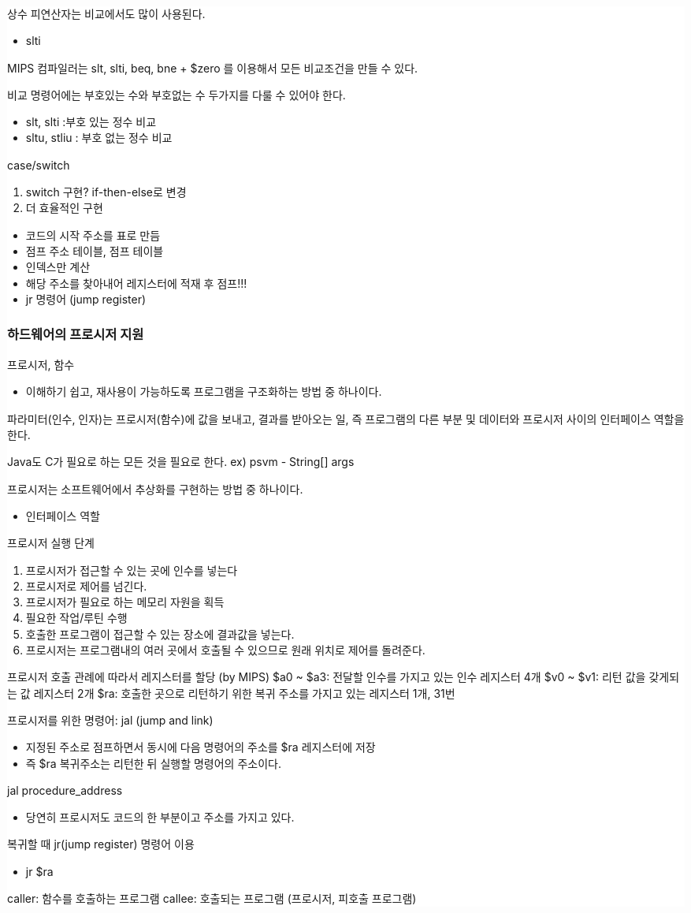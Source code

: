상수 피연산자는 비교에서도 많이 사용된다.
- slti

MIPS 컴파일러는 slt, slti, beq, bne + $zero 를 이용해서 모든 비교조건을 만들 수 있다.

비교 명령어에는 부호있는 수와 부호없는 수 두가지를 다룰 수 있어야 한다.
- slt, slti :부호 있는 정수 비교
- sltu, stliu : 부호 없는 정수 비교 

case/switch
1. switch 구현? if-then-else로 변경
2. 더 효율적인 구현
- 코드의 시작 주소를 표로 만듬 
- 점프 주소 테이블, 점프 테이블
- 인덱스만 계산
- 해당 주소를 찾아내어 레지스터에 적재 후 점프!!!
- jr 명령어 (jump register)

### 하드웨어의 프로시저 지원

프로시저, 함수
- 이해하기 쉽고, 재사용이 가능하도록 프로그램을 구조화하는 방법 중 하나이다.

파라미터(인수, 인자)는 프로시저(함수)에 값을 보내고, 결과를 받아오는 일, 즉 프로그램의 다른 부분 및 데이터와 프로시저 사이의 인터페이스 역할을 한다.

Java도 C가 필요로 하는 모든 것을 필요로 한다.
ex) psvm - String[] args

프로시저는 소프트웨어에서 추상화를 구현하는 방법 중 하나이다.
- 인터페이스 역할

프로시저 실행 단계
1. 프로시저가 접근할 수 있는 곳에 인수를 넣는다
2. 프로시저로 제어를 넘긴다.
3. 프로시저가 필요로 하는 메모리 자원을 획득
4. 필요한 작업/루틴 수행
5. 호출한 프로그램이 접근할 수 있는 장소에 결과값을 넣는다.
6. 프로시저는 프로그램내의 여러 곳에서 호출될 수 있으므로 원래 위치로 제어를 돌려준다.

프로시저 호출 관례에 따라서 레지스터를 할당 (by MIPS)
$a0 ~ $a3: 전달할 인수를 가지고 있는 인수 레지스터 4개
$v0 ~ $v1: 리턴 값을 갖게되는 값 레지스터 2개
$ra: 호출한 곳으로 리턴하기 위한 복귀 주소를 가지고 있는 레지스터 1개, 31번

프로시저를 위한 명령어: jal (jump and link)
- 지정된 주소로 점프하면서 동시에 다음 명령어의 주소를 $ra 레지스터에 저장
- 즉 $ra 복귀주소는 리턴한 뒤 실행할 명령어의 주소이다.

jal procedure_address
- 당연히 프로시저도 코드의 한 부분이고 주소를 가지고 있다.

복귀할 때 jr(jump register) 명령어 이용
- jr $ra

caller: 함수를 호출하는 프로그램
callee: 호출되는 프로그램 (프로시저, 피호출 프로그램)

